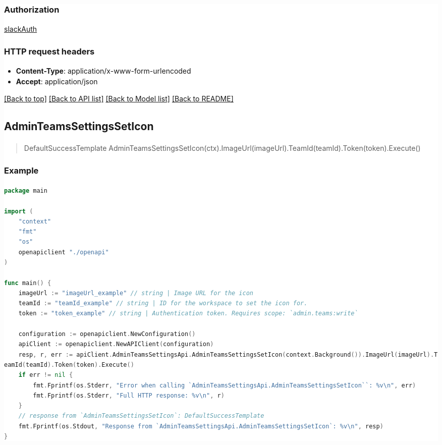 ### Authorization

[slackAuth](../README.md#slackAuth)

### HTTP request headers

- **Content-Type**: application/x-www-form-urlencoded
- **Accept**: application/json

[[Back to top]](#) [[Back to API list]](../README.md#documentation-for-api-endpoints)
[[Back to Model list]](../README.md#documentation-for-models)
[[Back to README]](../README.md)


## AdminTeamsSettingsSetIcon

> DefaultSuccessTemplate AdminTeamsSettingsSetIcon(ctx).ImageUrl(imageUrl).TeamId(teamId).Token(token).Execute()





### Example

```go
package main

import (
    "context"
    "fmt"
    "os"
    openapiclient "./openapi"
)

func main() {
    imageUrl := "imageUrl_example" // string | Image URL for the icon
    teamId := "teamId_example" // string | ID for the workspace to set the icon for.
    token := "token_example" // string | Authentication token. Requires scope: `admin.teams:write`

    configuration := openapiclient.NewConfiguration()
    apiClient := openapiclient.NewAPIClient(configuration)
    resp, r, err := apiClient.AdminTeamsSettingsApi.AdminTeamsSettingsSetIcon(context.Background()).ImageUrl(imageUrl).TeamId(teamId).Token(token).Execute()
    if err != nil {
        fmt.Fprintf(os.Stderr, "Error when calling `AdminTeamsSettingsApi.AdminTeamsSettingsSetIcon``: %v\n", err)
        fmt.Fprintf(os.Stderr, "Full HTTP response: %v\n", r)
    }
    // response from `AdminTeamsSettingsSetIcon`: DefaultSuccessTemplate
    fmt.Fprintf(os.Stdout, "Response from `AdminTeamsSettingsApi.AdminTeamsSettingsSetIcon`: %v\n", resp)
}
```
